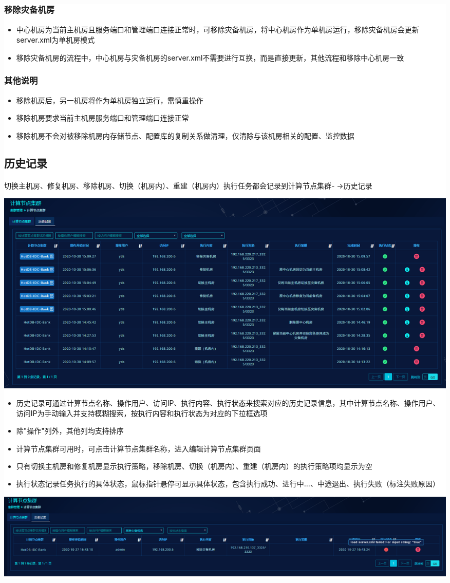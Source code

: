 ### 移除灾备机房

-   中心机房为当前主机房且服务端口和管理端口连接正常时，可移除灾备机房，将中心机房作为单机房运行，移除灾备机房会更新server.xml为单机房模式

-   移除灾备机房的流程中，中心机房与灾备机房的server.xml不需要进行互换，而是直接更新，其他流程和移除中心机房一致

### 其他说明

-   移除机房后，另一机房将作为单机房独立运行，需慎重操作

-   移除机房要求当前主机房服务端口和管理端口连接正常

-   移除机房不会对被移除机房内存储节点、配置库的复制关系做清理，仅清除与该机房相关的配置、监控数据

## 历史记录

切换主机房、修复机房、移除机房、切换（机房内）、重建（机房内）执行任务都会记录到计算节点集群- -\>历史记录

![](assets/visual-idc/image55.png)

-   历史记录可通过计算节点名称、操作用户、访问IP、执行内容、执行状态来搜索对应的历史记录信息，其中计算节点名称、操作用户、访问IP为手动输入并支持模糊搜索，按执行内容和执行状态为对应的下拉框选项

-   除"操作"列外，其他列均支持排序

-   计算节点集群可用时，可点击计算节点集群名称，进入编辑计算节点集群页面

-   只有切换主机房和修复机房显示执行策略，移除机房、切换（机房内）、重建（机房内）的执行策略项均显示为空

-   执行状态记录任务执行的具体状态，鼠标指针悬停可显示具体状态，包含执行成功、进行中\...、中途退出、执行失败（标注失败原因）

![](assets/visual-idc/image56.png)
